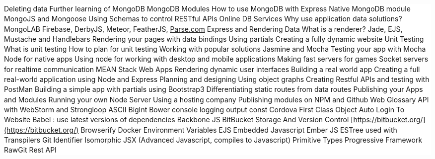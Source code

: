Deleting data
Further learning of MongoDB
MongoDB Modules
How to use MongoDB with Express
Native MongoDB module
MongoJS and Mongoose
Using Schemas to control RESTful APIs
Online DB Services
Why use application data solutions?
MongoLAB
Firebase, DerbyJS, Meteor, FeatherJS, [Parse.com](http://parse.com/)
Express and Rendering Data
What is a renderer?
Jade, EJS, Mustache and Handlebars
Rendering your pages with data bindings
Using partials
Creating a fully dynamic website
Unit Testing
What is unit testing
How to plan for unit testing
Working with popular solutions Jasmine and Mocha
Testing your app with Mocha
Node for native apps
Using node for working with desktop and mobile applications
Making fast servers for games
Socket servers for realtime communication
MEAN Stack Web Apps
Rendering dynamic user interfaces
Building a real world app
Creating a full real-world application using Node and Express
Planning and designing
Using object graphs
Creating Restful APIs and testing with PostMan
Building a simple app with partials using Bootstrap3
Differentiating static routes from data routes
Publishing your Apps and Modules
Running your own Node Server
Using a hosting company
Publishing modules on NPM and Github
Web Glossary
API with WebStorm and Strongloop
ASCII
BigInt
Bower
console logging output
const
Cordova
First Class Object
Auto Login To Website
Babel : use latest versions of dependencies
Backbone JS
BitBucket Storage And Version Control [https://bitbucket.org/](https://bitbucket.org/)
Browserify
Docker Environment Variables
EJS Embedded Javascript
Ember JS
ESTree used with Transpilers
Git Identifier
Isomorphic
JSX (Advanced Javascript, compiles to Javascript)
Primitive Types
Progressive Framework
RawGit
Rest API